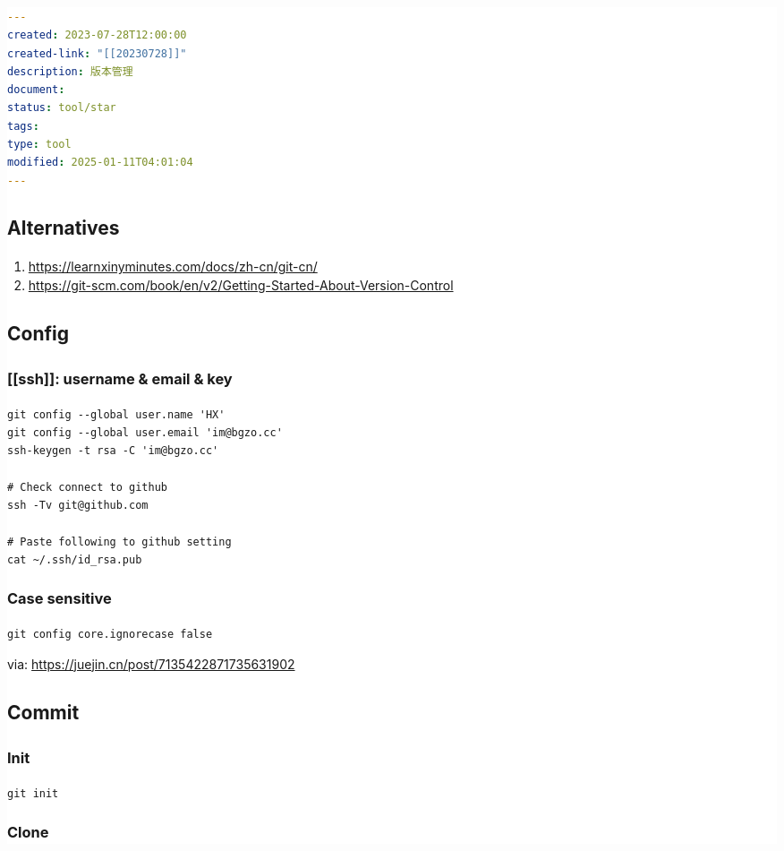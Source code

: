 ```yaml
---
created: 2023-07-28T12:00:00
created-link: "[[20230728]]"
description: 版本管理
document: 
status: tool/star
tags: 
type: tool
modified: 2025-01-11T04:01:04
---
```


## Alternatives

1. https://learnxinyminutes.com/docs/zh-cn/git-cn/
2. https://git-scm.com/book/en/v2/Getting-Started-About-Version-Control

## Config

### [[ssh]]: username & email & key

```shell
git config --global user.name 'HX'
git config --global user.email 'im@bgzo.cc'
ssh-keygen -t rsa -C 'im@bgzo.cc'

# Check connect to github
ssh -Tv git@github.com

# Paste following to github setting
cat ~/.ssh/id_rsa.pub
```

### Case sensitive

```shell
git config core.ignorecase false
```

via: https://juejin.cn/post/7135422871735631902

## Commit
### Init

```shell
git init
```

### Clone
